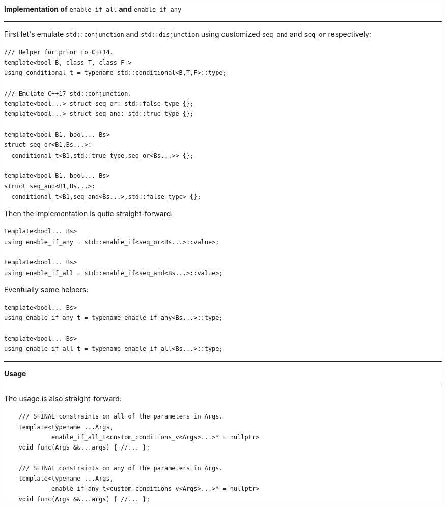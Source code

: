 **Implementation of** `enable_if_all` **and** `enable_if_any`

---

First let's emulate `std::conjunction` and `std::disjunction` using customized `seq_and` and `seq_or` respectively:

    /// Helper for prior to C++14.
    template<bool B, class T, class F >
    using conditional_t = typename std::conditional<B,T,F>::type;

    /// Emulate C++17 std::conjunction.
    template<bool...> struct seq_or: std::false_type {};
    template<bool...> struct seq_and: std::true_type {};

    template<bool B1, bool... Bs>
    struct seq_or<B1,Bs...>: 
      conditional_t<B1,std::true_type,seq_or<Bs...>> {};

    template<bool B1, bool... Bs>
    struct seq_and<B1,Bs...>:
      conditional_t<B1,seq_and<Bs...>,std::false_type> {};  
  
Then the implementation is quite straight-forward:

    template<bool... Bs>
    using enable_if_any = std::enable_if<seq_or<Bs...>::value>;

    template<bool... Bs>
    using enable_if_all = std::enable_if<seq_and<Bs...>::value>;

Eventually some helpers:

    template<bool... Bs>
    using enable_if_any_t = typename enable_if_any<Bs...>::type;

    template<bool... Bs>
    using enable_if_all_t = typename enable_if_all<Bs...>::type;

---

**Usage**

---

The usage is also straight-forward:

        /// SFINAE constraints on all of the parameters in Args.
        template<typename ...Args,
                 enable_if_all_t<custom_conditions_v<Args>...>* = nullptr>
        void func(Args &&...args) { //... };

        /// SFINAE constraints on any of the parameters in Args.
        template<typename ...Args,
                 enable_if_any_t<custom_conditions_v<Args>...>* = nullptr>
        void func(Args &&...args) { //... };

  [1]: http://en.cppreference.com/w/cpp/types/conjunction
  [2]: http://en.cppreference.com/w/cpp/types/disjunction
  [3]: http://stackoverflow.com/questions/26421104/how-do-i-enable-if-a-class-with-variadic-template-arguments





  [1]: http://en.cppreference.com/w/cpp/types/void_t
  [2]: http://open-std.org/JTC1/SC22/WG21/docs/cwg_defects.html#1558
  [3]: https://youtu.be/a0FliKwcwXE?t=1747
